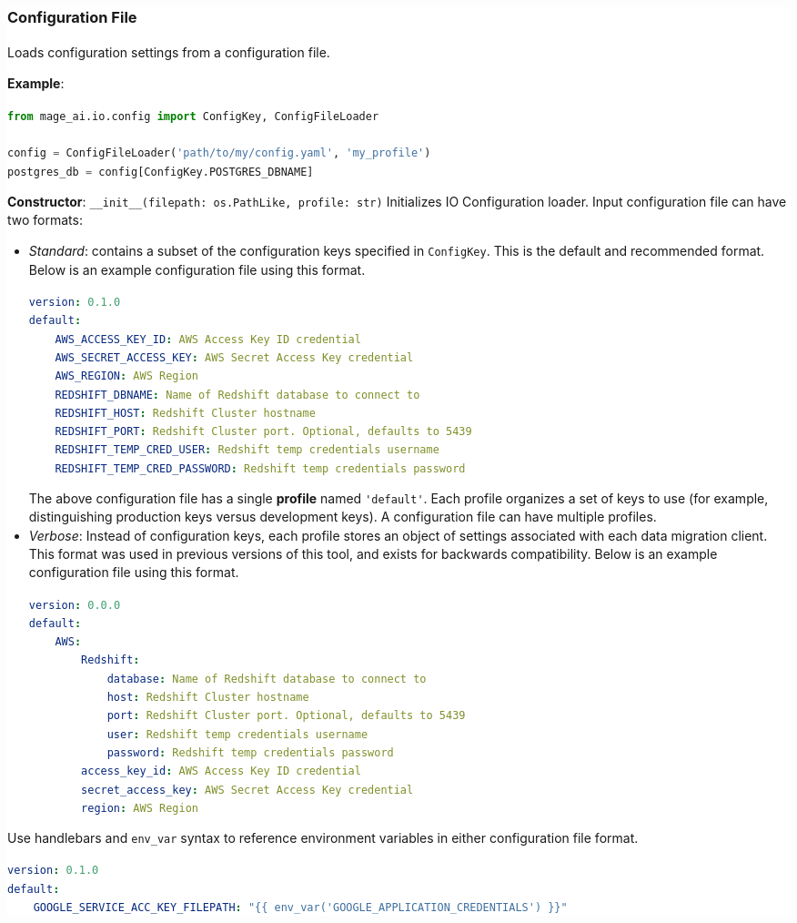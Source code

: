 ### Configuration File

Loads configuration settings from a configuration file.

**Example**:

```python
from mage_ai.io.config import ConfigKey, ConfigFileLoader

config = ConfigFileLoader('path/to/my/config.yaml', 'my_profile')
postgres_db = config[ConfigKey.POSTGRES_DBNAME]
```

**Constructor**: `__init__(filepath: os.PathLike, profile: str)`
Initializes IO Configuration loader. Input configuration file can have two formats:

-   _Standard_: contains a subset of the configuration keys specified in `ConfigKey`. This
    is the default and recommended format. Below is an example configuration file using this format.
    ```yaml
    version: 0.1.0
    default:
        AWS_ACCESS_KEY_ID: AWS Access Key ID credential
        AWS_SECRET_ACCESS_KEY: AWS Secret Access Key credential
        AWS_REGION: AWS Region
        REDSHIFT_DBNAME: Name of Redshift database to connect to
        REDSHIFT_HOST: Redshift Cluster hostname
        REDSHIFT_PORT: Redshift Cluster port. Optional, defaults to 5439
        REDSHIFT_TEMP_CRED_USER: Redshift temp credentials username
        REDSHIFT_TEMP_CRED_PASSWORD: Redshift temp credentials password
    ```
    The above configuration file has a single **profile** named `'default'`. Each profile organizes a set of keys to use (for example, distinguishing production keys versus development keys). A configuration file can have multiple profiles.
-   _Verbose_: Instead of configuration keys, each profile stores an object of settings associated with
    each data migration client. This format was used in previous versions of this tool, and exists
    for backwards compatibility. Below is an example configuration file using this format.
    ```yaml
    version: 0.0.0
    default:
        AWS:
            Redshift:
                database: Name of Redshift database to connect to
                host: Redshift Cluster hostname
                port: Redshift Cluster port. Optional, defaults to 5439
                user: Redshift temp credentials username
                password: Redshift temp credentials password
            access_key_id: AWS Access Key ID credential
            secret_access_key: AWS Secret Access Key credential
            region: AWS Region
    ```

Use handlebars and `env_var` syntax to reference environment variables in either configuration file format.
```yaml
version: 0.1.0
default:
    GOOGLE_SERVICE_ACC_KEY_FILEPATH: "{{ env_var('GOOGLE_APPLICATION_CREDENTIALS') }}"
```
